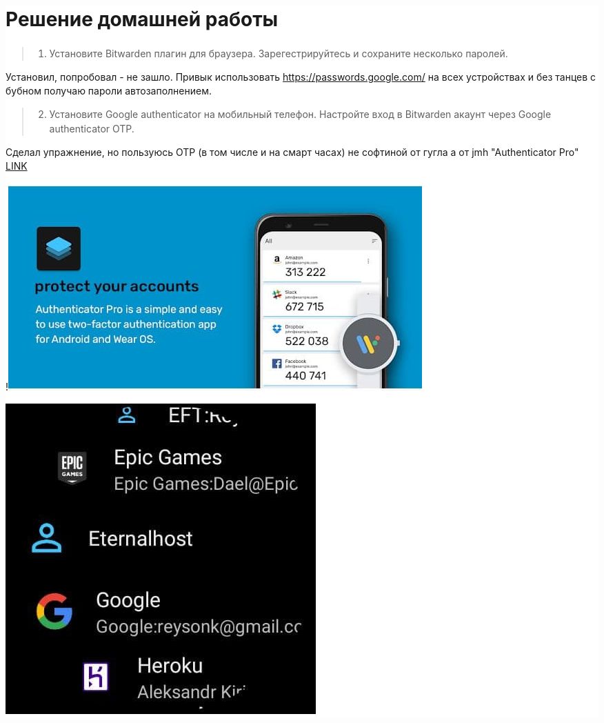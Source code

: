 # Решение домашней работы

>1. Установите Bitwarden плагин для браузера. Зарегестрируйтесь и сохраните несколько паролей.

Установил, попробовал - не зашло.
Привык использовать https://passwords.google.com/ на всех устройствах и без танцев с бубном получаю пароли автозаполнением.

>2. Установите Google authenticator на мобильный телефон. Настройте вход в Bitwarden акаунт через Google authenticator OTP.

Сделал упражнение, но пользуюсь OTP (в том числе и на смарт часах) не софтиной от гугла а от jmh "Authenticator Pro"
[LINK](https://play.google.com/store/apps/details?id=me.jmh.authenticatorpro)

!![](img/otp_2.jpg)


![](img/otp.jpg)

